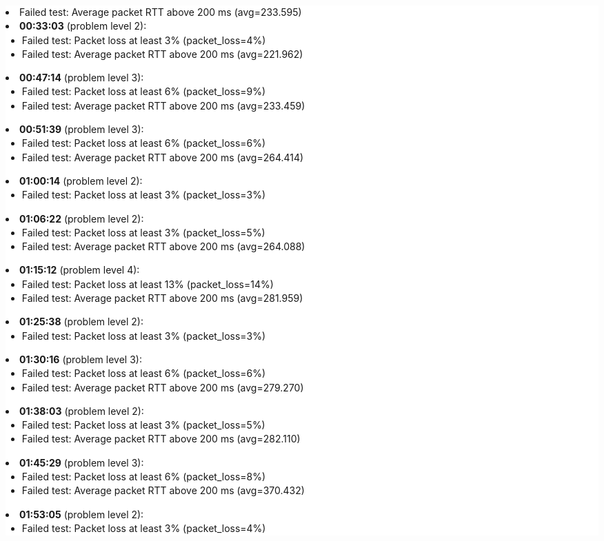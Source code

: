   <li>Failed test: Average packet RTT above 200 ms (avg=233.595)</li>
 </ul>
</li>
<li><strong>00:33:03</strong> (problem level 2):
 <ul>
  <li>Failed test: Packet loss at least 3% (packet_loss=4%)</li>
  <li>Failed test: Average packet RTT above 200 ms (avg=221.962)</li>
 </ul>
</li>
<li><strong>00:47:14</strong> (problem level 3):
 <ul>
  <li>Failed test: Packet loss at least 6% (packet_loss=9%)</li>
  <li>Failed test: Average packet RTT above 200 ms (avg=233.459)</li>
 </ul>
</li>
<li><strong>00:51:39</strong> (problem level 3):
 <ul>
  <li>Failed test: Packet loss at least 6% (packet_loss=6%)</li>
  <li>Failed test: Average packet RTT above 200 ms (avg=264.414)</li>
 </ul>
</li>
<li><strong>01:00:14</strong> (problem level 2):
 <ul>
  <li>Failed test: Packet loss at least 3% (packet_loss=3%)</li>
 </ul>
</li>
<li><strong>01:06:22</strong> (problem level 2):
 <ul>
  <li>Failed test: Packet loss at least 3% (packet_loss=5%)</li>
  <li>Failed test: Average packet RTT above 200 ms (avg=264.088)</li>
 </ul>
</li>
<li><strong>01:15:12</strong> (problem level 4):
 <ul>
  <li>Failed test: Packet loss at least 13% (packet_loss=14%)</li>
  <li>Failed test: Average packet RTT above 200 ms (avg=281.959)</li>
 </ul>
</li>
<li><strong>01:25:38</strong> (problem level 2):
 <ul>
  <li>Failed test: Packet loss at least 3% (packet_loss=3%)</li>
 </ul>
</li>
<li><strong>01:30:16</strong> (problem level 3):
 <ul>
  <li>Failed test: Packet loss at least 6% (packet_loss=6%)</li>
  <li>Failed test: Average packet RTT above 200 ms (avg=279.270)</li>
 </ul>
</li>
<li><strong>01:38:03</strong> (problem level 2):
 <ul>
  <li>Failed test: Packet loss at least 3% (packet_loss=5%)</li>
  <li>Failed test: Average packet RTT above 200 ms (avg=282.110)</li>
 </ul>
</li>
<li><strong>01:45:29</strong> (problem level 3):
 <ul>
  <li>Failed test: Packet loss at least 6% (packet_loss=8%)</li>
  <li>Failed test: Average packet RTT above 200 ms (avg=370.432)</li>
 </ul>
</li>
<li><strong>01:53:05</strong> (problem level 2):
 <ul>
  <li>Failed test: Packet loss at least 3% (packet_loss=4%)</li>